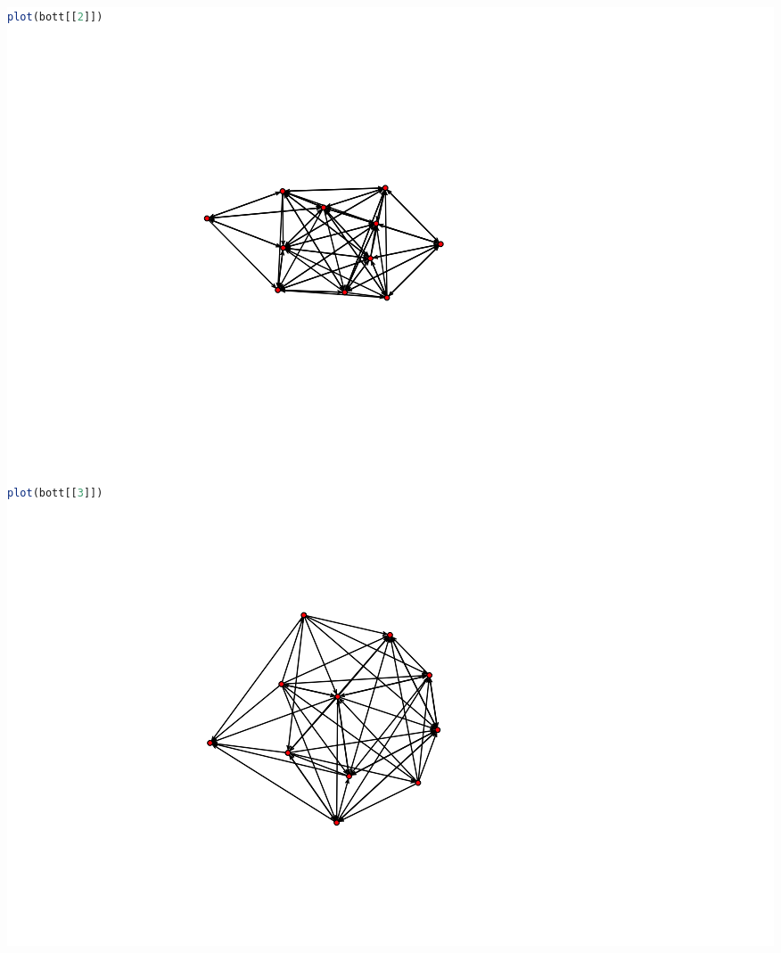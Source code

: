 ``` r
plot(bott[[2]])
```

![](ergm-intro_files/figure-markdown_github/unnamed-chunk-2-2.png)

``` r
plot(bott[[3]])
```

![](ergm-intro_files/figure-markdown_github/unnamed-chunk-2-3.png)
